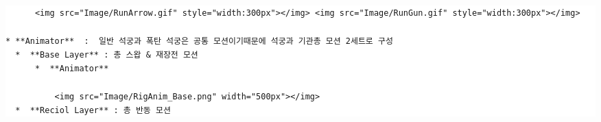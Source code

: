           <img src="Image/RunArrow.gif" style="width:300px"></img> <img src="Image/RunGun.gif" style="width:300px"></img>   

    * **Animator**  :  일반 석궁과 폭탄 석궁은 공통 모션이기때문에 석궁과 기관총 모션 2세트로 구성
      *  **Base Layer** : 총 스왑 & 재장전 모션    
          *  **Animator**  

              <img src="Image/RigAnim_Base.png" width="500px"></img>  
      *  **Reciol Layer** : 총 반동 모션      